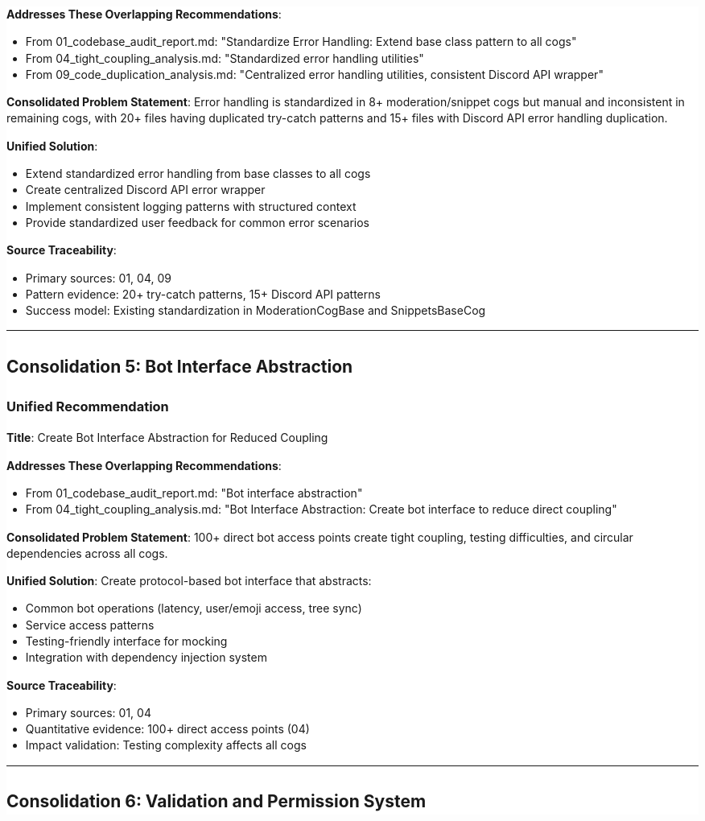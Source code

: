 **Addresses These Overlapping Recommendations**:
- From 01_codebase_audit_report.md: "Standardize Error Handling: Extend base class pattern to all cogs"
- From 04_tight_coupling_analysis.md: "Standardized error handling utilities"
- From 09_code_duplication_analysis.md: "Centralized error handling utilities, consistent Discord API wrapper"

**Consolidated Problem Statement**:
Error handling is standardized in 8+ moderation/snippet cogs but manual and inconsistent in remaining cogs, with 20+ files having duplicated try-catch patterns and 15+ files with Discord API error handling duplication.

**Unified Solution**:
- Extend standardized error handling from base classes to all cogs
- Create centralized Discord API error wrapper
- Implement consistent logging patterns with structured context
- Provide standardized user feedback for common error scenarios

**Source Traceability**:
- Primary sources: 01, 04, 09
- Pattern evidence: 20+ try-catch patterns, 15+ Discord API patterns
- Success model: Existing standardization in ModerationCogBase and SnippetsBaseCog

---

## Consolidation 5: Bot Interface Abstraction

### Unified Recommendation
**Title**: Create Bot Interface Abstraction for Reduced Coupling

**Addresses These Overlapping Recommendations**:
- From 01_codebase_audit_report.md: "Bot interface abstraction"
- From 04_tight_coupling_analysis.md: "Bot Interface Abstraction: Create bot interface to reduce direct coupling"

**Consolidated Problem Statement**:
100+ direct bot access points create tight coupling, testing difficulties, and circular dependencies across all cogs.

**Unified Solution**:
Create protocol-based bot interface that abstracts:
- Common bot operations (latency, user/emoji access, tree sync)
- Service access patterns
- Testing-friendly interface for mocking
- Integration with dependency injection system

**Source Traceability**:
- Primary sources: 01, 04
- Quantitative evidence: 100+ direct access points (04)
- Impact validation: Testing complexity affects all cogs

---

## Consolidation 6: Validation and Permission System
